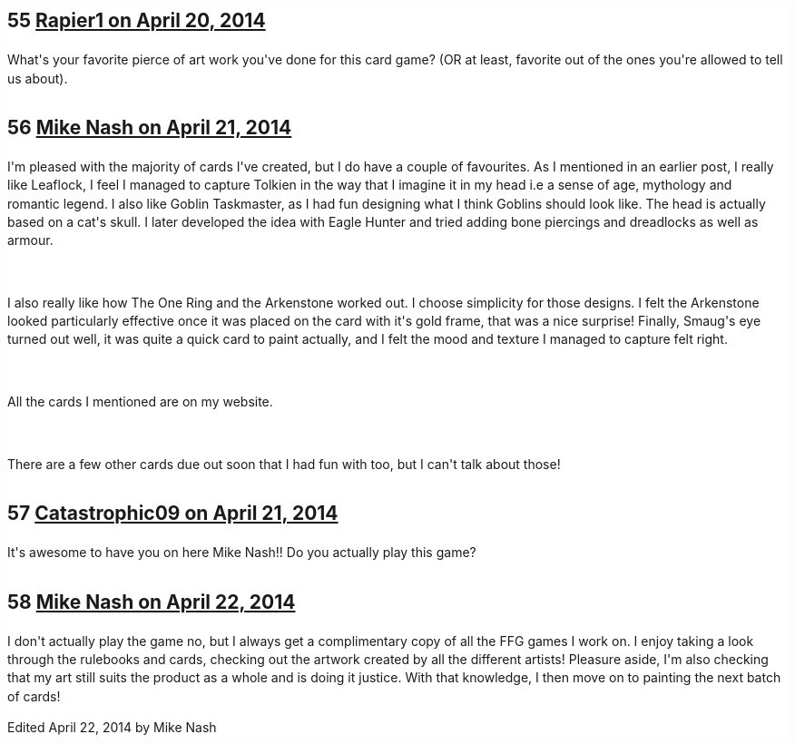 ## 55 [Rapier1 on April 20, 2014](https://community.fantasyflightgames.com/topic/96234-ents-confirmed-for-somewhen/?do=findComment&comment=1055726)

What's your favorite pierce of art work you've done for this card game? (OR at least, favorite out of the ones you're allowed to tell us about).

## 56 [Mike Nash on April 21, 2014](https://community.fantasyflightgames.com/topic/96234-ents-confirmed-for-somewhen/?do=findComment&comment=1056600)

I'm pleased with the majority of cards I've created, but I do have a couple of favourites. As I mentioned in an earlier post, I really like Leaflock, I feel I managed to capture Tolkien in the way that I imagine it in my head i.e a sense of age, mythology and romantic legend. I also like Goblin Taskmaster, as I had fun designing what I think Goblins should look like. The head is actually based on a cat's skull. I later developed the idea with Eagle Hunter and tried adding bone piercings and dreadlocks as well as armour.

 

I also really like how The One Ring and the Arkenstone worked out. I choose simplicity for those designs. I felt the Arkenstone looked particularly effective once it was placed on the card with it's gold frame, that was a nice surprise! Finally, Smaug's eye turned out well, it was quite a quick card to paint actually, and I felt the mood and texture I managed to capture felt right.

 

All the cards I mentioned are on my website.

 

There are a few other cards due out soon that I had fun with too, but I can't talk about those!

## 57 [Catastrophic09 on April 21, 2014](https://community.fantasyflightgames.com/topic/96234-ents-confirmed-for-somewhen/?do=findComment&comment=1057013)

It's awesome to have you on here Mike Nash!! Do you actually play this game?

## 58 [Mike Nash on April 22, 2014](https://community.fantasyflightgames.com/topic/96234-ents-confirmed-for-somewhen/?do=findComment&comment=1057288)

I don't actually play the game no, but I always get a complimentary copy of all the FFG games I work on. I enjoy taking a look through the rulebooks and cards, checking out the artwork created by all the different artists! Pleasure aside, I'm also checking that my art still suits the product as a whole and is doing it justice. With that knowledge, I then move on to painting the next batch of cards!

Edited April 22, 2014 by Mike Nash

